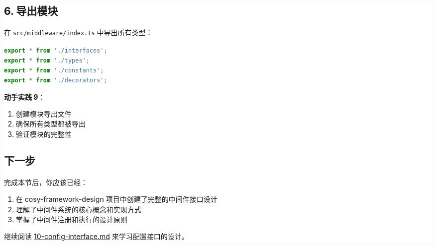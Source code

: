 ## 6. 导出模块

在 `src/middleware/index.ts` 中导出所有类型：

```typescript
export * from './interfaces';
export * from './types';
export * from './constants';
export * from './decorators';
```

**动手实践 9**：
1. 创建模块导出文件
2. 确保所有类型都被导出
3. 验证模块的完整性

## 下一步

完成本节后，你应该已经：
1. 在 cosy-framework-design 项目中创建了完整的中间件接口设计
2. 理解了中间件系统的核心概念和实现方式
3. 掌握了中间件注册和执行的设计原则

继续阅读 [10-config-interface.md](./10-config-interface.md) 来学习配置接口的设计。 
